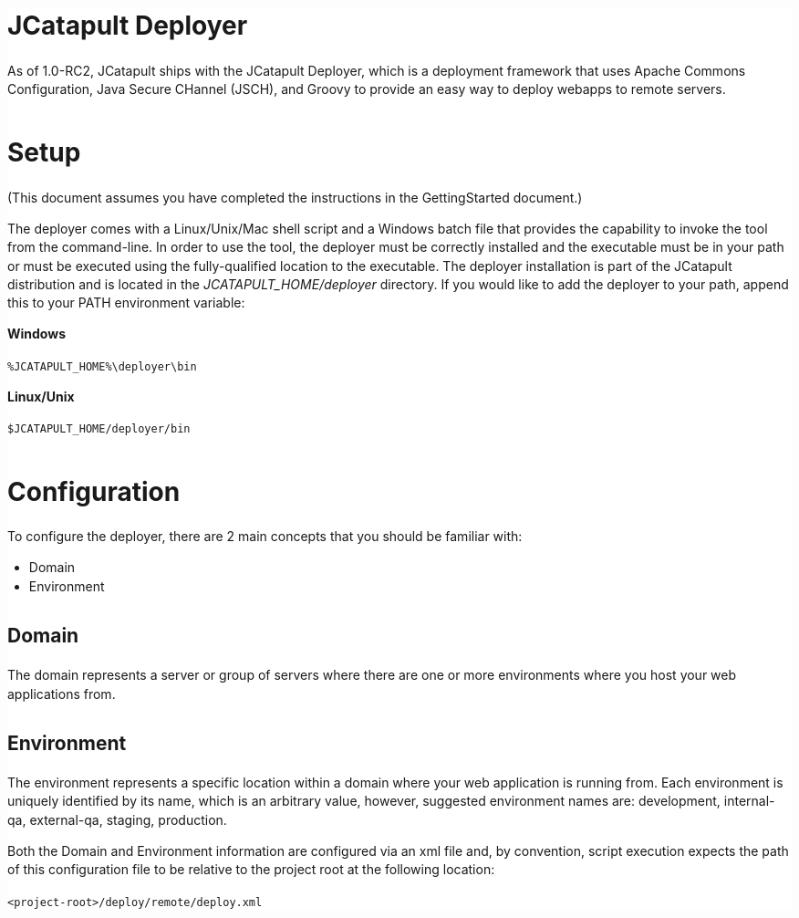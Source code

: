 # JCatapult Deployer #

As of 1.0-RC2, JCatapult ships with the JCatapult Deployer, which is a deployment framework that uses Apache Commons Configuration, Java Secure CHannel (JSCH), and Groovy to provide an easy way to deploy webapps to remote servers.

# Setup #

(This document assumes you have completed the instructions in the GettingStarted document.)

The deployer comes with a Linux/Unix/Mac shell script and a Windows batch file that provides the capability to invoke the tool from the command-line. In order to use the tool, the deployer must be correctly installed and the executable must be in your path or must be executed using the fully-qualified location to the executable. The deployer installation is part of the JCatapult distribution and is located in the _JCATAPULT\_HOME/deployer_ directory. If you would like to add the deployer to your path, append this to your PATH environment variable:

**Windows**
```
%JCATAPULT_HOME%\deployer\bin
```

**Linux/Unix**
```
$JCATAPULT_HOME/deployer/bin
```


# Configuration #

To configure the deployer, there are 2 main concepts that you should be familiar with:

  * Domain
  * Environment

## Domain ##

The domain represents a server or group of servers where there are one or more environments where you host your web applications from.

## Environment ##

The environment represents a specific location within a domain where your web application is running from.  Each environment is uniquely identified by its name, which is an arbitrary value, however, suggested environment names are:  development, internal-qa, external-qa, staging, production.

Both the Domain and Environment information are configured via an xml file and, by convention, script execution expects the path of this configuration file to be relative to the project root at the following location:

```
<project-root>/deploy/remote/deploy.xml
```
